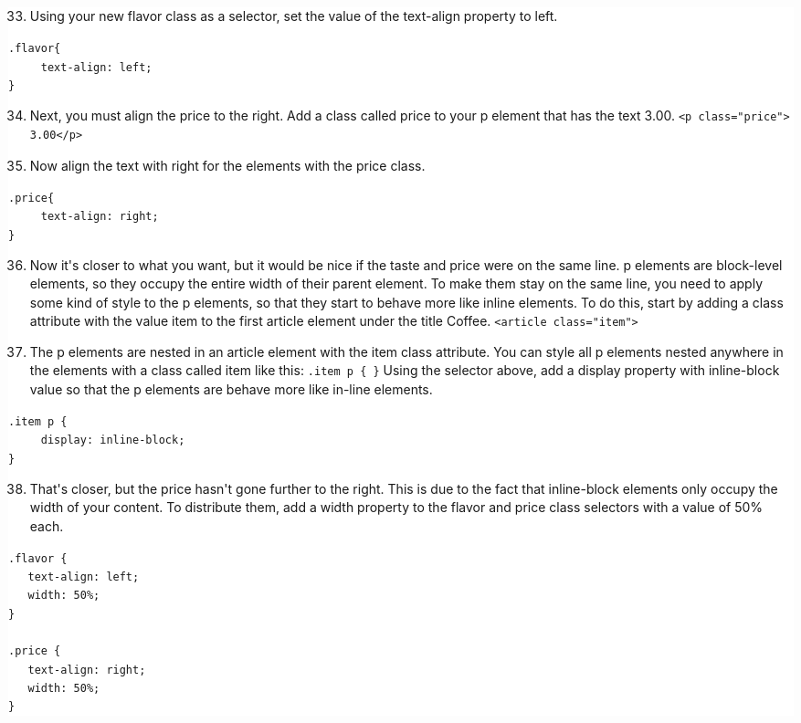 33. Using your new flavor class as a selector, set the value of the text-align property to left.
```
.flavor{
     text-align: left;
}
```

34. Next, you must align the price to the right. Add a class called price to your p element that has the text 3.00.
    `<p class="price">3.00</p>`

35. Now align the text with right for the elements with the price class.
```
.price{
     text-align: right;
}
```

36. Now it's closer to what you want, but it would be nice if the taste and price were on the same line.
    p elements are block-level elements, so they occupy the entire width of their parent element.
    To make them stay on the same line, you need to apply some kind of style to the p elements,
    so that they start to behave more like inline elements.
    To do this, start by adding a class attribute with the value item to the first article element under the title Coffee.
    `<article class="item">`

37. The p elements are nested in an article element with the item class attribute.
    You can style all p elements nested anywhere in the elements with a class called item like this:
    `.item p { }`
    Using the selector above, add a display property with inline-block value so that the p elements are
    behave more like in-line elements.
```
.item p {
     display: inline-block;
}
```

38. That's closer, but the price hasn't gone further to the right. This is due to the fact that inline-block elements only
    occupy the width of your content.
    To distribute them, add a width property to the flavor and price class selectors with a value of 50% each.
```
.flavor {
   text-align: left;
   width: 50%;
}

.price {
   text-align: right;
   width: 50%;
}
```
